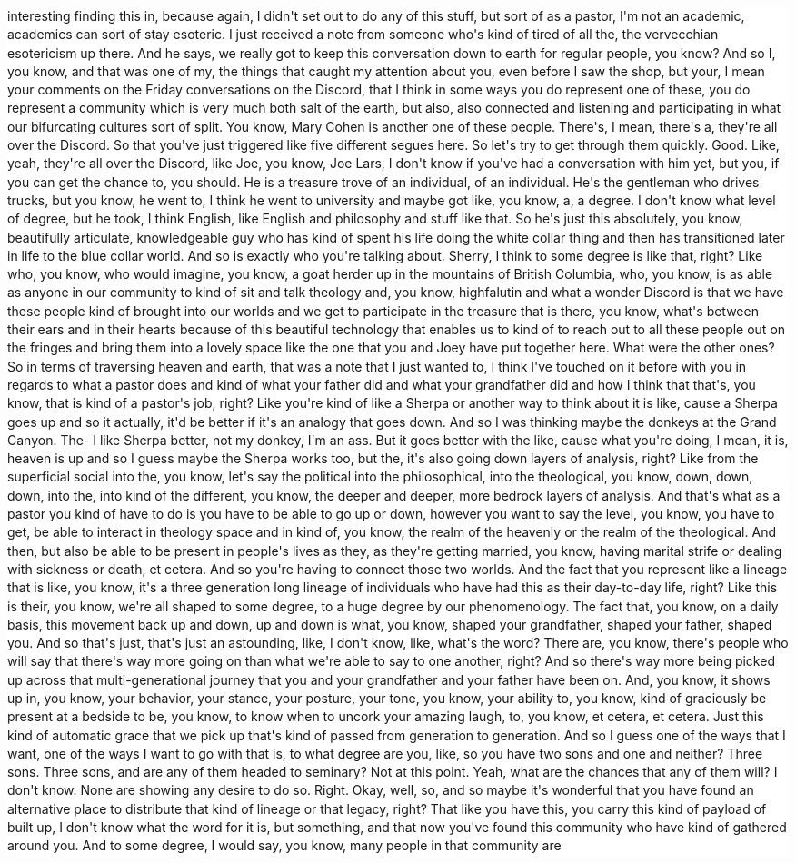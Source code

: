 interesting finding this in, because again, I didn't set out to do any of this stuff, but sort of as a pastor, I'm not an academic, academics can sort of stay esoteric. I just received a note from someone who's kind of tired of all the, the vervecchian esotericism up there. And he says, we really got to keep this conversation down to earth for regular people, you know? And so I, you know, and that was one of my, the things that caught my attention about you, even before I saw the shop, but your, I mean your comments on the Friday conversations on the Discord, that I think in some ways you do represent one of these, you do represent a community which is very much both salt of the earth, but also, also connected and listening and participating in what our bifurcating cultures sort of split. You know, Mary Cohen is another one of these people. There's, I mean, there's a, they're all over the Discord. So that you've just triggered like five different segues here. So let's try to get through them quickly. Good. Like, yeah, they're all over the Discord, like Joe, you know, Joe Lars, I don't know if you've had a conversation with him yet, but you, if you can get the chance to, you should. He is a treasure trove of an individual, of an individual. He's the gentleman who drives trucks, but you know, he went to, I think he went to university and maybe got like, you know, a, a degree. I don't know what level of degree, but he took, I think English, like English and philosophy and stuff like that. So he's just this absolutely, you know, beautifully articulate, knowledgeable guy who has kind of spent his life doing the white collar thing and then has transitioned later in life to the blue collar world. And so is exactly who you're talking about. Sherry, I think to some degree is like that, right? Like who, you know, who would imagine, you know, a goat herder up in the mountains of British Columbia, who, you know, is as able as anyone in our community to kind of sit and talk theology and, you know, highfalutin and what a wonder Discord is that we have these people kind of brought into our worlds and we get to participate in the treasure that is there, you know, what's between their ears and in their hearts because of this beautiful technology that enables us to kind of to reach out to all these people out on the fringes and bring them into a lovely space like the one that you and Joey have put together here. What were the other ones? So in terms of traversing heaven and earth, that was a note that I just wanted to, I think I've touched on it before with you in regards to what a pastor does and kind of what your father did and what your grandfather did and how I think that that's, you know, that is kind of a pastor's job, right? Like you're kind of like a Sherpa or another way to think about it is like, cause a Sherpa goes up and so it actually, it'd be better if it's an analogy that goes down. And so I was thinking maybe the donkeys at the Grand Canyon. The- I like Sherpa better, not my donkey, I'm an ass. But it goes better with the like, cause what you're doing, I mean, it is, heaven is up and so I guess maybe the Sherpa works too, but the, it's also going down layers of analysis, right? Like from the superficial social into the, you know, let's say the political into the philosophical, into the theological, you know, down, down, down, into the, into kind of the different, you know, the deeper and deeper, more bedrock layers of analysis. And that's what as a pastor you kind of have to do is you have to be able to go up or down, however you want to say the level, you know, you have to get, be able to interact in theology space and in kind of, you know, the realm of the heavenly or the realm of the theological. And then, but also be able to be present in people's lives as they, as they're getting married, you know, having marital strife or dealing with sickness or death, et cetera. And so you're having to connect those two worlds. And the fact that you represent like a lineage that is like, you know, it's a three generation long lineage of individuals who have had this as their day-to-day life, right? Like this is their, you know, we're all shaped to some degree, to a huge degree by our phenomenology. The fact that, you know, on a daily basis, this movement back up and down, up and down is what, you know, shaped your grandfather, shaped your father, shaped you. And so that's just, that's just an astounding, like, I don't know, like, what's the word? There are, you know, there's people who will say that there's way more going on than what we're able to say to one another, right? And so there's way more being picked up across that multi-generational journey that you and your grandfather and your father have been on. And, you know, it shows up in, you know, your behavior, your stance, your posture, your tone, you know, your ability to, you know, kind of graciously be present at a bedside to be, you know, to know when to uncork your amazing laugh, to, you know, et cetera, et cetera. Just this kind of automatic grace that we pick up that's kind of passed from generation to generation. And so I guess one of the ways that I want, one of the ways I want to go with that is, to what degree are you, like, so you have two sons and one and neither? Three sons. Three sons, and are any of them headed to seminary? Not at this point. Yeah, what are the chances that any of them will? I don't know. None are showing any desire to do so. Right. Okay, well, so, and so maybe it's wonderful that you have found an alternative place to distribute that kind of lineage or that legacy, right? That like you have this, you carry this kind of payload of built up, I don't know what the word for it is, but something, and that now you've found this community who have kind of gathered around you. And to some degree, I would say, you know, many people in that community are